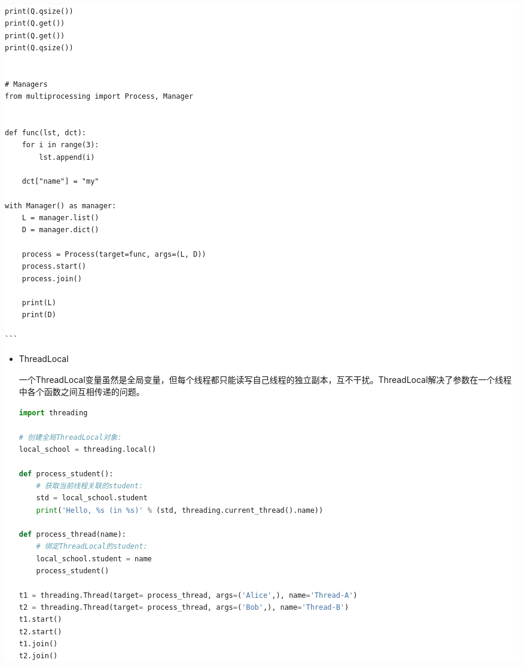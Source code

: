     print(Q.qsize())
    print(Q.get()) 
    print(Q.get())
    print(Q.qsize())


    # Managers
    from multiprocessing import Process, Manager


    def func(lst, dct):
        for i in range(3):
            lst.append(i)
            
        dct["name"] = "my"
        
    with Manager() as manager:
        L = manager.list()
        D = manager.dict()
        
        process = Process(target=func, args=(L, D))
        process.start()
        process.join()
        
        print(L)
        print(D)

    ```

- ThreadLocal

    一个ThreadLocal变量虽然是全局变量，但每个线程都只能读写自己线程的独立副本，互不干扰。ThreadLocal解决了参数在一个线程中各个函数之间互相传递的问题。


    ```python
    import threading
        
    # 创建全局ThreadLocal对象:
    local_school = threading.local()

    def process_student():
        # 获取当前线程关联的student:
        std = local_school.student
        print('Hello, %s (in %s)' % (std, threading.current_thread().name))

    def process_thread(name):
        # 绑定ThreadLocal的student:
        local_school.student = name
        process_student()

    t1 = threading.Thread(target= process_thread, args=('Alice',), name='Thread-A')
    t2 = threading.Thread(target= process_thread, args=('Bob',), name='Thread-B')
    t1.start()
    t2.start()
    t1.join()
    t2.join()
    ```
